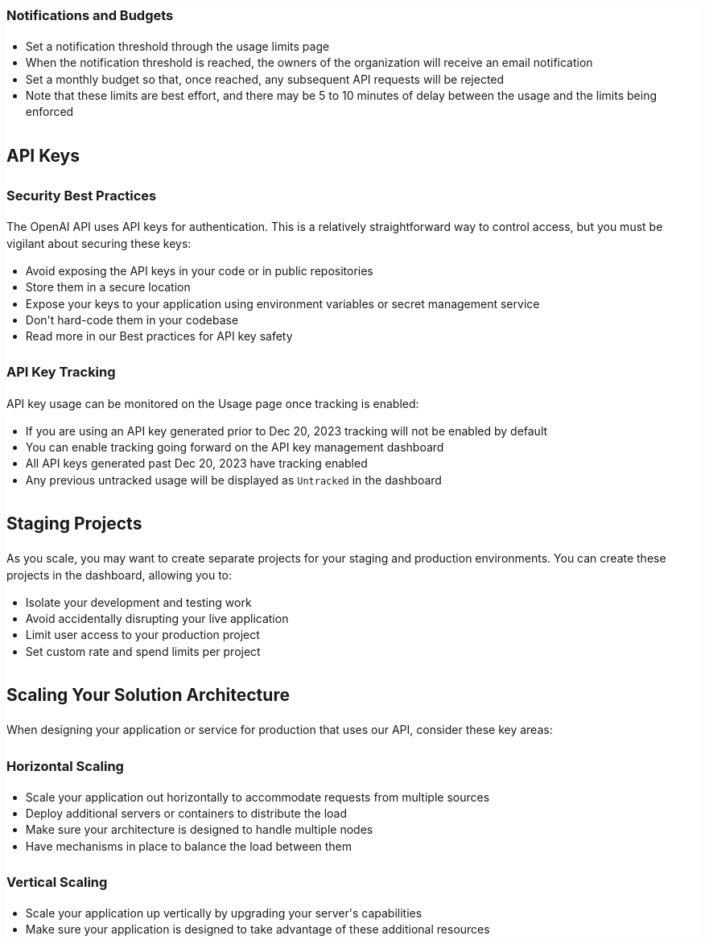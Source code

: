 ### Notifications and Budgets
- Set a notification threshold through the usage limits page
- When the notification threshold is reached, the owners of the organization will receive an email notification
- Set a monthly budget so that, once reached, any subsequent API requests will be rejected
- Note that these limits are best effort, and there may be 5 to 10 minutes of delay between the usage and the limits being enforced

## API Keys

### Security Best Practices
The OpenAI API uses API keys for authentication. This is a relatively straightforward way to control access, but you must be vigilant about securing these keys:

- Avoid exposing the API keys in your code or in public repositories
- Store them in a secure location
- Expose your keys to your application using environment variables or secret management service
- Don't hard-code them in your codebase
- Read more in our Best practices for API key safety

### API Key Tracking
API key usage can be monitored on the Usage page once tracking is enabled:
- If you are using an API key generated prior to Dec 20, 2023 tracking will not be enabled by default
- You can enable tracking going forward on the API key management dashboard
- All API keys generated past Dec 20, 2023 have tracking enabled
- Any previous untracked usage will be displayed as `Untracked` in the dashboard

## Staging Projects

As you scale, you may want to create separate projects for your staging and production environments. You can create these projects in the dashboard, allowing you to:
- Isolate your development and testing work
- Avoid accidentally disrupting your live application
- Limit user access to your production project
- Set custom rate and spend limits per project

## Scaling Your Solution Architecture

When designing your application or service for production that uses our API, consider these key areas:

### Horizontal Scaling
- Scale your application out horizontally to accommodate requests from multiple sources
- Deploy additional servers or containers to distribute the load
- Make sure your architecture is designed to handle multiple nodes
- Have mechanisms in place to balance the load between them

### Vertical Scaling
- Scale your application up vertically by upgrading your server's capabilities
- Make sure your application is designed to take advantage of these additional resources
